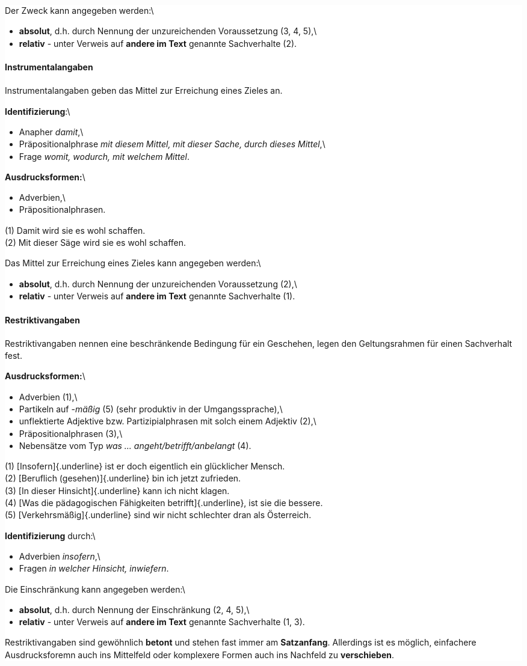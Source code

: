 Der Zweck kann angegeben werden:\
- **absolut**, d.h.
durch Nennung der unzureichenden Voraussetzung (3, 4, 5),\
- **relativ** - unter Verweis auf **andere im Text** genannte Sachverhalte (2).

#### Instrumentalangaben

Instrumentalangaben geben das Mittel zur Erreichung eines Zieles an.

**Identifizierung**:\
- Anapher *damit*,\
- Präpositionalphrase *mit diesem Mittel, mit dieser Sache, durch dieses Mittel*,\
- Frage *womit, wodurch, mit welchem Mittel*.

**Ausdrucksformen:**\
- Adverbien,\
- Präpositionalphrasen.

(1) Damit wird sie es wohl schaffen.\
(2) Mit dieser Säge wird sie es wohl schaffen.

Das Mittel zur Erreichung eines Zieles kann angegeben werden:\
- **absolut**, d.h.
durch Nennung der unzureichenden Voraussetzung (2),\
- **relativ** - unter Verweis auf **andere im Text** genannte Sachverhalte (1).

#### Restriktivangaben

Restriktivangaben nennen eine beschränkende Bedingung für ein Geschehen, legen den Geltungsrahmen für einen Sachverhalt fest.

**Ausdrucksformen:**\
- Adverbien (1),\
- Partikeln auf -*mäßig* (5) (sehr produktiv in der Umgangssprache),\
- unflektierte Adjektive bzw.
Partizipialphrasen mit solch einem Adjektiv (2),\
- Präpositionalphrasen (3),\
- Nebensätze vom Typ *was ... angeht/betrifft/anbelangt* (4).

(1) [Insofern]{.underline} ist er doch eigentlich ein glücklicher Mensch.\
(2) [Beruflich (gesehen)]{.underline} bin ich jetzt zufrieden.\
(3) [In dieser Hinsicht]{.underline} kann ich nicht klagen.\
(4) [Was die pädagogischen Fähigkeiten betrifft]{.underline}, ist sie die bessere.\
(5) [Verkehrsmäßig]{.underline} sind wir nicht schlechter dran als Österreich.

**Identifizierung** durch:\
- Adverbien *insofern*,\
- Fragen *in welcher Hinsicht, inwiefern*.

Die Einschränkung kann angegeben werden:\
- **absolut**, d.h.
durch Nennung der Einschränkung (2, 4, 5),\
- **relativ** - unter Verweis auf **andere im Text** genannte Sachverhalte (1, 3).

Restriktivangaben sind gewöhnlich **betont** und stehen fast immer am **Satzanfang**.
Allerdings ist es möglich, einfachere Ausdrucksforemn auch ins Mittelfeld oder komplexere Formen auch ins Nachfeld zu **verschieben**.

